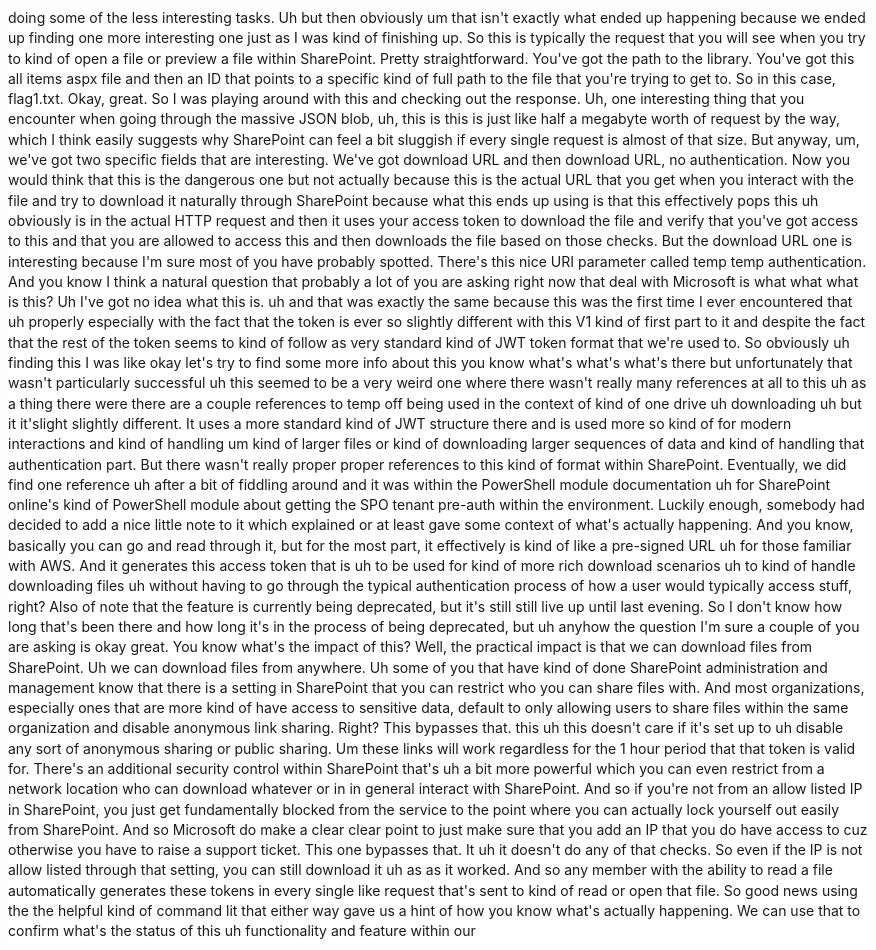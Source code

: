 doing some of the less interesting tasks. Uh but then obviously um that isn't exactly what ended up happening because we ended up finding one more interesting one just as I was kind of finishing up. So this is typically the request that you will see when you try to kind of open a file or preview a file within SharePoint. Pretty straightforward. You've got the path to the library. You've got this all items aspx file and then an ID that points to a specific kind of full path to the file that you're trying to get to. So in this case, flag1.txt. Okay, great. So I was playing around with this and checking out the response. Uh, one interesting thing that you encounter when going through the massive JSON blob, uh, this is this is just like half a megabyte worth of request by the way, which I think easily suggests why SharePoint can feel a bit sluggish if every single request is almost of that size. But anyway, um, we've got two specific fields that are interesting. We've got download URL and then download URL, no authentication. Now you would think that this is the dangerous one but not actually because this is the actual URL that you get when you interact with the file and try to download it naturally through SharePoint because what this ends up using is that this effectively pops this uh obviously is in the actual HTTP request and then it uses your access token to download the file and verify that you've got access to this and that you are allowed to access this and then downloads the file based on those checks. But the download URL one is interesting because I'm sure most of you have probably spotted. There's this nice URI parameter called temp temp authentication. And you know I think a natural question that probably a lot of you are asking right now that deal with Microsoft is what what what is this? Uh I've got no idea what this is. uh and that was exactly the same because this was the first time I ever encountered that uh properly especially with the fact that the token is ever so slightly different with this V1 kind of first part to it and despite the fact that the rest of the token seems to kind of follow as very standard kind of JWT token format that we're used to. So obviously uh finding this I was like okay let's try to find some more info about this you know what's what's what's there but unfortunately that wasn't particularly successful uh this seemed to be a very weird one where there wasn't really many references at all to this uh as a thing there were there are a couple references to temp off being used in the context of kind of one drive uh downloading uh but it it'slight slightly different. It uses a more standard kind of JWT structure there and is used more so kind of for modern interactions and kind of handling um kind of larger files or kind of downloading larger sequences of data and kind of handling that authentication part. But there wasn't really proper proper references to this kind of format within SharePoint. Eventually, we did find one reference uh after a bit of fiddling around and it was within the PowerShell module documentation uh for SharePoint online's kind of PowerShell module about getting the SPO tenant pre-auth within the environment. Luckily enough, somebody had decided to add a nice little note to it which explained or at least gave some context of what's actually happening. And you know, basically you can go and read through it, but for the most part, it effectively is kind of like a pre-signed URL uh for those familiar with AWS. And it generates this access token that is uh to be used for kind of more rich download scenarios uh to kind of handle downloading files uh without having to go through the typical authentication process of how a user would typically access stuff, right? Also of note that the feature is currently being deprecated, but it's still still live up until last evening. So I don't know how long that's been there and how long it's in the process of being deprecated, but uh anyhow the question I'm sure a couple of you are asking is okay great. You know what's the impact of this? Well, the practical impact is that we can download files from SharePoint. Uh we can download files from anywhere. Uh some of you that have kind of done SharePoint administration and management know that there is a setting in SharePoint that you can restrict who you can share files with. And most organizations, especially ones that are more kind of have access to sensitive data, default to only allowing users to share files within the same organization and disable anonymous link sharing. Right? This bypasses that. this uh this doesn't care if it's set up to uh disable any sort of anonymous sharing or public sharing. Um these links will work regardless for the 1 hour period that that token is valid for. There's an additional security control within SharePoint that's uh a bit more powerful which you can even restrict from a network location who can download whatever or in in general interact with SharePoint. And so if you're not from an allow listed IP in SharePoint, you just get fundamentally blocked from the service to the point where you can actually lock yourself out easily from SharePoint. And so Microsoft do make a clear clear point to just make sure that you add an IP that you do have access to cuz otherwise you have to raise a support ticket. This one bypasses that. It uh it doesn't do any of that checks. So even if the IP is not allow listed through that setting, you can still download it uh as as it worked. And so any member with the ability to read a file automatically generates these tokens in every single like request that's sent to kind of read or open that file. So good news using the the helpful kind of command lit that either way gave us a hint of how you know what's actually happening. We can use that to confirm what's the status of this uh functionality and feature within our